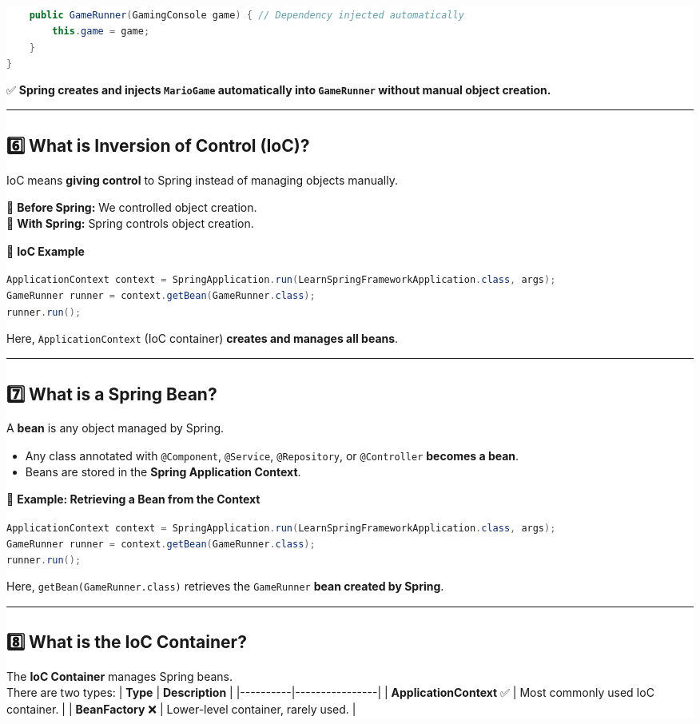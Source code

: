 ```java
    public GameRunner(GamingConsole game) { // Dependency injected automatically
        this.game = game;
    }
}
```
✅ **Spring creates and injects `MarioGame` automatically into `GameRunner` without manual object creation.**

---

## **6️⃣ What is Inversion of Control (IoC)?**
IoC means **giving control** to Spring instead of managing objects manually.

🔹 **Before Spring:** We controlled object creation.  
🔹 **With Spring:** Spring controls object creation.

📌 **IoC Example**
```java
ApplicationContext context = SpringApplication.run(LearnSpringFrameworkApplication.class, args);
GameRunner runner = context.getBean(GameRunner.class);
runner.run();
```
Here, `ApplicationContext` (IoC container) **creates and manages all beans**.

---

## **7️⃣ What is a Spring Bean?**
A **bean** is any object managed by Spring.

- Any class annotated with `@Component`, `@Service`, `@Repository`, or `@Controller` **becomes a bean**.
- Beans are stored in the **Spring Application Context**.

📌 **Example: Retrieving a Bean from the Context**
```java
ApplicationContext context = SpringApplication.run(LearnSpringFrameworkApplication.class, args);
GameRunner runner = context.getBean(GameRunner.class);
runner.run();
```
Here, `getBean(GameRunner.class)` retrieves the `GameRunner` **bean created by Spring**.

---

## **8️⃣ What is the IoC Container?**
The **IoC Container** manages Spring beans.  
There are two types:
| **Type** | **Description** |
|----------|----------------|
| **ApplicationContext** ✅ | Most commonly used IoC container. |
| **BeanFactory** ❌ | Lower-level container, rarely used. |

